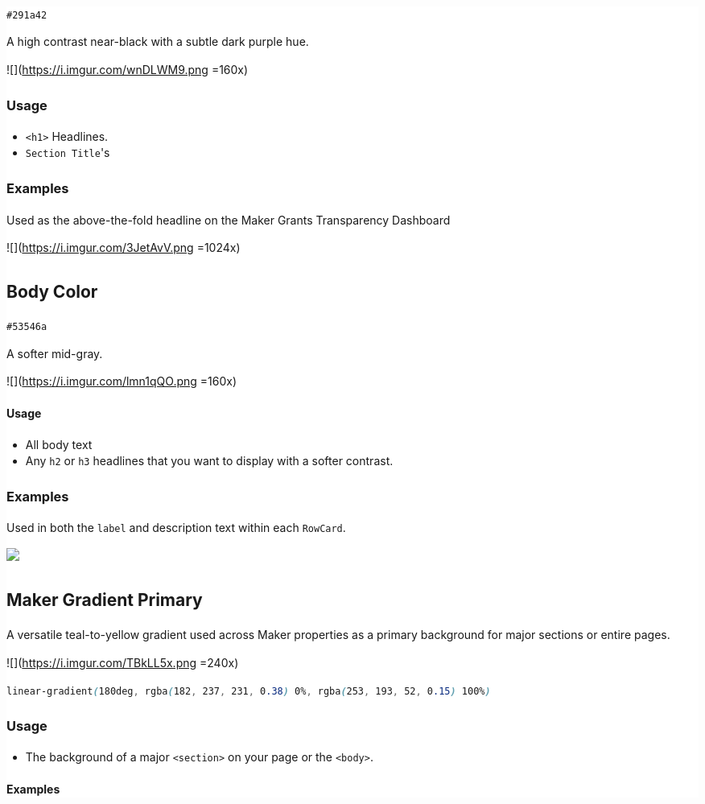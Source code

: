 `#291a42`

A high contrast near-black with a subtle dark purple hue.

![](https://i.imgur.com/wnDLWM9.png =160x)

### Usage

- `<h1>` Headlines.
- `Section Title`'s

### Examples

Used as the above-the-fold headline on the Maker Grants Transparency Dashboard

![](https://i.imgur.com/3JetAvV.png =1024x)

## Body Color

`#53546a`

A softer mid-gray.

![](https://i.imgur.com/lmn1qQO.png =160x)

#### Usage

- All body text
- Any `h2` or `h3` headlines that you want to display with a softer contrast.

### Examples

Used in both the `label` and description text within each `RowCard`.

![](https://i.imgur.com/HMkR3eQ.png)

## Maker Gradient Primary

A versatile teal-to-yellow gradient used across Maker properties as a primary background for major sections or entire pages.

![](https://i.imgur.com/TBkLL5x.png =240x)

```css
linear-gradient(180deg, rgba(182, 237, 231, 0.38) 0%, rgba(253, 193, 52, 0.15) 100%)
```

### Usage

- The background of a major `<section>` on your page or the `<body>`.

#### Examples
